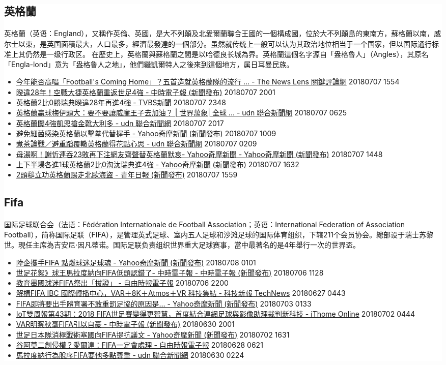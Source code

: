 ## 英格蘭

英格蘭（英语：England），又稱作英倫、英國，是大不列顛及北愛爾蘭聯合王國的一個構成國，位於大不列顛島的東南方，蘇格蘭以南，威尔士以東，是英国面積最大，人口最多，經濟最發達的一個部分。虽然就传统上一般可以认为其政治地位相当于一个国家，但以国际通行标准上其仍然是一级行政区。
在歷史上，英格蘭與蘇格蘭之間是以哈德良长城為界。英格蘭這個名字源自「盎格魯人」（Angles），其原名「Engla-lond」意为「盎格魯人之地」，他們繼凱爾特人之後來到這個地方，属日耳曼民族。
- [今年能否高唱「Football's Coming Home」？五首造就英格蘭隊的流行 ... - The News Lens 關鍵評論網](https://www.thenewslens.com/article/99357 "今年能否高唱「Football's Coming Home」？五首造就英格蘭隊的流行 ... - The News Lens 關鍵評論網") 20180707 1554
- [暌違28年！空戰大捷英格蘭重返世足4強 - 中時電子報 (新聞發布)](http://www.chinatimes.com/newspapers/20180708000389-260111 "暌違28年！空戰大捷英格蘭重返世足4強 - 中時電子報 (新聞發布)") 20180707 2001
- [英格蘭2比0勝瑞典睽違28年再進4強 - TVBS新聞](https://news.tvbs.com.tw/sports/951719 "英格蘭2比0勝瑞典睽違28年再進4強 - TVBS新聞") 20180707 2348
- [英格蘭贏球梅伊頭大：要不要讓威廉王子去加油？ | 世界萬象| 全球 ... - udn 聯合新聞網](https://udn.com/news/story/6809/3239806 "英格蘭贏球梅伊頭大：要不要讓威廉王子去加油？ | 世界萬象| 全球 ... - udn 聯合新聞網") 20180707 0625
- [英格蘭闖4強凱恩搶金靴大利多 - udn 聯合新聞網](https://udn.com/fifa2018/story/12074/3240558 "英格蘭闖4強凱恩搶金靴大利多 - udn 聯合新聞網") 20180707 2017
- [避免細菌感染英格蘭以擊拳代替握手 - Yahoo奇摩新聞 (新聞發布)](https://tw.news.yahoo.com/%E9%81%BF%E5%85%8D%E7%B4%B0%E8%8F%8C%E6%84%9F%E6%9F%93-%E8%8B%B1%E6%A0%BC%E8%98%AD%E4%BB%A5%E6%93%8A%E6%8B%B3%E4%BB%A3%E6%9B%BF%E6%8F%A1%E6%89%8B-095524191.html "避免細菌感染英格蘭以擊拳代替握手 - Yahoo奇摩新聞 (新聞發布)") 20180707 1009
- [煮茶論戰／避重蹈覆轍英格蘭得花點心思 - udn 聯合新聞網](https://udn.com/fifa2018/story/12074/3239109 "煮茶論戰／避重蹈覆轍英格蘭得花點心思 - udn 聯合新聞網") 20180707 0209
- [母湯啊！謝忻連吞23敗再下注網友齊聲替英格蘭默哀- Yahoo奇摩新聞 - Yahoo奇摩新聞 (新聞發布)](https://tw.news.yahoo.com/%E6%AF%8D%E6%B9%AF%E5%95%8A-%E8%AC%9D%E5%BF%BB%E9%80%A3%E5%90%9E23%E6%95%97%E5%86%8D%E4%B8%8B%E6%B3%A8-%E7%B6%B2%E5%8F%8B%E9%BD%8A%E8%81%B2%E6%9B%BF%E8%8B%B1%E6%A0%BC%E8%98%AD%E9%BB%98%E5%93%80-143238899.html "母湯啊！謝忻連吞23敗再下注網友齊聲替英格蘭默哀- Yahoo奇摩新聞 - Yahoo奇摩新聞 (新聞發布)") 20180707 1448
- [上下半場各進1球英格蘭2比0淘汰瑞典進4強 - Yahoo奇摩新聞 (新聞發布)](https://tw.news.yahoo.com/%E4%B8%8A%E4%B8%8B%E5%8D%8A%E5%A0%B4%E5%90%84%E9%80%B21%E7%90%83-%E8%8B%B1%E6%A0%BC%E8%98%AD2%E6%AF%940%E6%B7%98%E6%B1%B0%E7%91%9E%E5%85%B8%E9%80%B24%E5%BC%B7-155828902.html "上下半場各進1球英格蘭2比0淘汰瑞典進4強 - Yahoo奇摩新聞 (新聞發布)") 20180707 1632
- [2頭槌立功英格蘭踢走北歐海盜 - 青年日報 (新聞發布)](https://www.ydn.com.tw/News/295970 "2頭槌立功英格蘭踢走北歐海盜 - 青年日報 (新聞發布)") 20180707 1559

## Fifa

国际足球联合会（法语：Fédération Internationale de Football Association；英语：International Federation of Association Football），简称国际足联（FIFA），是管理英式足球、室内五人足球和沙滩足球的国际体育组织，下辖211个会员协会。總部设于瑞士苏黎世。現任主席為吉安尼·因凡蒂诺。国际足联负责组织世界重大足球赛事，當中最著名的是4年舉行一次的世界盃。
- [陸企攜手FIFA 點燃球迷足球魂 - Yahoo奇摩新聞 (新聞發布)](https://tw.news.yahoo.com/%E9%99%B8%E4%BC%81%E6%94%9C%E6%89%8Bfifa-%E9%BB%9E%E7%87%83%E7%90%83%E8%BF%B7%E8%B6%B3%E7%90%83%E9%AD%82-010131145--sow.html "陸企攜手FIFA 點燃球迷足球魂 - Yahoo奇摩新聞 (新聞發布)") 20180708 0101
- [世足花絮》球王馬拉度納向FIFA低頭認錯了- 中時電子報 - 中時電子報 (新聞發布)](http://www.chinatimes.com/realtimenews/20180706003834-260403 "世足花絮》球王馬拉度納向FIFA低頭認錯了- 中時電子報 - 中時電子報 (新聞發布)") 20180706 1128
- [教育墨國球迷FIFA祭出「拔證」 - 自由時報電子報](http://sports.ltn.com.tw/news/paper/1214555 "教育墨國球迷FIFA祭出「拔證」 - 自由時報電子報") 20180706 2200
- [解構FIFA IBC 國際轉播中心，VAR＋8K＋Atmos＋VR 科技集結 - 科技新報 TechNews](https://technews.tw/2018/06/27/fifa-international-broadcast-centre/ "解構FIFA IBC 國際轉播中心，VAR＋8K＋Atmos＋VR 科技集結 - 科技新報 TechNews") 20180627 0443
- [FIFA即將要出手體育署不敢重罰足協的原因是… - Yahoo奇摩新聞 (新聞發布)](https://tw.news.yahoo.com/fifa%E5%8D%B3%E5%B0%87%E8%A6%81%E5%87%BA%E6%89%8B-%E9%AB%94%E8%82%B2%E7%BD%B2%E4%B8%8D%E6%95%A2%E9%87%8D%E7%BD%B0%E8%B6%B3%E5%8D%94%E7%9A%84%E5%8E%9F%E5%9B%A0%E6%98%AF-012342962.html "FIFA即將要出手體育署不敢重罰足協的原因是… - Yahoo奇摩新聞 (新聞發布)") 20180703 0133
- [IoT雙周報第43期：2018 FIFA世足賽變得更智慧，首度結合連網足球與影像助理裁判新科技 - iThome Online](https://www.ithome.com.tw/news/124153 "IoT雙周報第43期：2018 FIFA世足賽變得更智慧，首度結合連網足球與影像助理裁判新科技 - iThome Online") 20180702 0444
- [VAR明察秋毫FIFA引以自豪 - 中時電子報 (新聞發布)](http://www.chinatimes.com/newspapers/20180701000455-260102 "VAR明察秋毫FIFA引以自豪 - 中時電子報 (新聞發布)") 20180630 2001
- [世足日本隊消極戰術塞國向FIFA提抗議文 - Yahoo奇摩新聞 (新聞發布)](https://tw.news.yahoo.com/%E4%B8%96%E8%B6%B3%E6%97%A5%E6%9C%AC%E9%9A%8A%E6%B6%88%E6%A5%B5%E6%88%B0%E8%A1%93-%E5%A1%9E%E5%9C%8B%E5%90%91fifa%E6%8F%90%E6%8A%97%E8%AD%B0%E6%96%87-155453773.html "世足日本隊消極戰術塞國向FIFA提抗議文 - Yahoo奇摩新聞 (新聞發布)") 20180702 1631
- [谷阿莫二創侵權？愛爾達：FIFA一定會處理 - 自由時報電子報](http://news.ltn.com.tw/news/life/breakingnews/2471861 "谷阿莫二創侵權？愛爾達：FIFA一定會處理 - 自由時報電子報") 20180628 0621
- [馬拉度納行為脫序FIFA要他多點尊重 - udn 聯合新聞網](https://udn.com/fifa2018/story/12030/3226650 "馬拉度納行為脫序FIFA要他多點尊重 - udn 聯合新聞網") 20180630 0224
